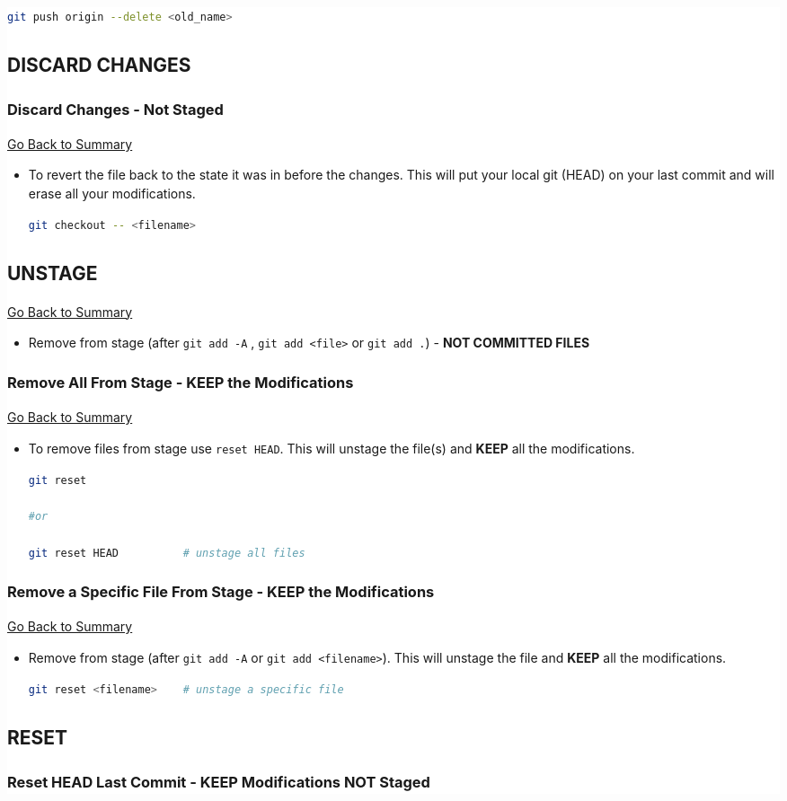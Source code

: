    ```Bash
   git push origin --delete <old_name>
   ```

## DISCARD CHANGES

### Discard Changes - Not Staged

[Go Back to Summary](#contents)

- To revert the file back to the state it was in before the changes. This will put your local git (HEAD) on your last commit and will erase all your modifications.

  ```bash
  git checkout -- <filename>
  ```

## UNSTAGE

[Go Back to Summary](#contents)

- Remove from stage (after `git add -A` , `git add <file>` or `git add .`) - **NOT COMMITTED FILES**

### Remove All From Stage - KEEP the Modifications

[Go Back to Summary](#contents)

- To remove files from stage use `reset HEAD`. This will unstage the file(s) and **KEEP** all the modifications.

  ```bash
  git reset

  #or

  git reset HEAD          # unstage all files
  ```

### Remove a Specific File From Stage - KEEP the Modifications

[Go Back to Summary](#contents)

- Remove from stage (after `git add -A` or `git add <filename>`). This will unstage the file and **KEEP** all the modifications.

  ```bash
  git reset <filename>    # unstage a specific file
  ```

## RESET

### Reset HEAD Last Commit - KEEP Modifications NOT Staged
